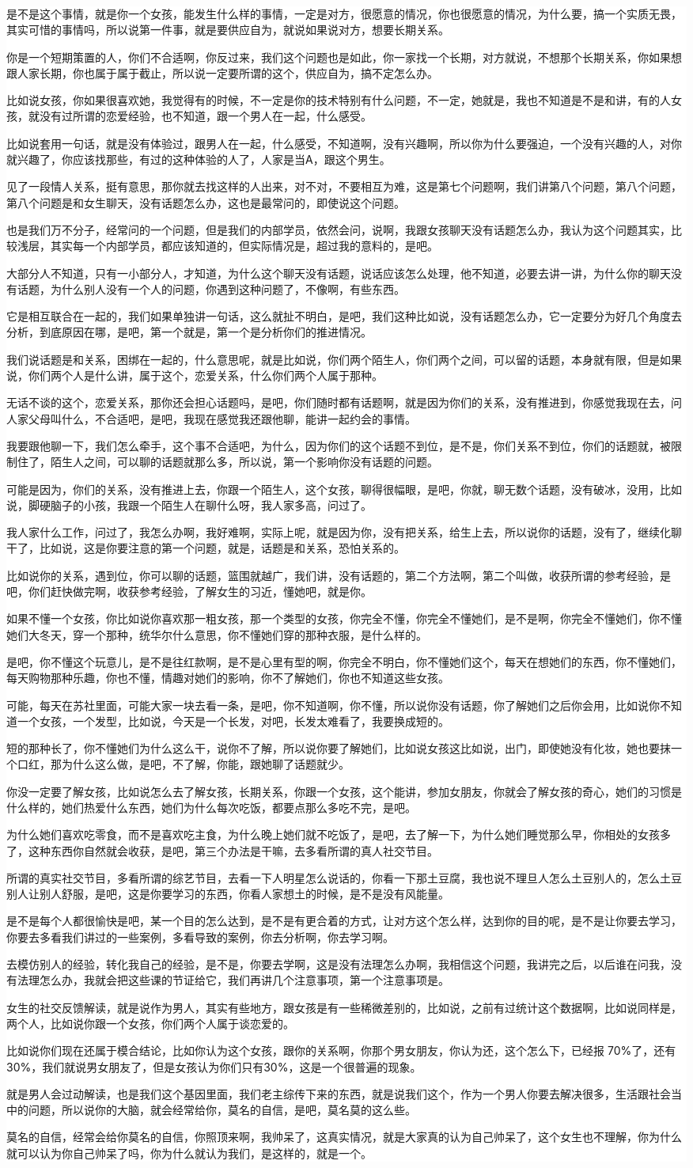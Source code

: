 是不是这个事情，就是你一个女孩，能发生什么样的事情，一定是对方，很愿意的情况，你也很愿意的情况，为什么要，搞一个实质无畏，其实可惜的事情吗，所以说第一件事，就是要供应自为，就说如果说对方，想要长期关系。

你是一个短期策置的人，你们不合适啊，你反过来，我们这个问题也是如此，你一家找一个长期，对方就说，不想那个长期关系，你如果想跟人家长期，你也属于属于截止，所以说一定要所谓的这个，供应自为，搞不定怎么办。

比如说女孩，你如果很喜欢她，我觉得有的时候，不一定是你的技术特别有什么问题，不一定，她就是，我也不知道是不是和讲，有的人女孩，就没有过所谓的恋爱经验，也不知道，跟一个男人在一起，什么感受。

比如说套用一句话，就是没有体验过，跟男人在一起，什么感受，不知道啊，没有兴趣啊，所以你为什么要强迫，一个没有兴趣的人，对你就兴趣了，你应该找那些，有过的这种体验的人了，人家是当A，跟这个男生。

见了一段情人关系，挺有意思，那你就去找这样的人出来，对不对，不要相互为难，这是第七个问题啊，我们讲第八个问题，第八个问题，第八个问题是和女生聊天，没有话题怎么办，这也是最常问的，即使说这个问题。

也是我们万不分子，经常问的一个问题，但是我们的内部学员，依然会问，说啊，我跟女孩聊天没有话题怎么办，我认为这个问题其实，比较浅层，其实每一个内部学员，都应该知道的，但实际情况是，超过我的意料的，是吧。

大部分人不知道，只有一小部分人，才知道，为什么这个聊天没有话题，说话应该怎么处理，他不知道，必要去讲一讲，为什么你的聊天没有话题，为什么别人没有一个人的问题，你遇到这种问题了，不像啊，有些东西。

它是相互联合在一起的，我们如果单独讲一句话，这么就扯不明白，是吧，我们这种比如说，没有话题怎么办，它一定要分为好几个角度去分析，到底原因在哪，是吧，第一个就是，第一个是分析你们的推进情况。

我们说话题是和关系，困绑在一起的，什么意思呢，就是比如说，你们两个陌生人，你们两个之间，可以留的话题，本身就有限，但是如果说，你们两个人是什么讲，属于这个，恋爱关系，什么你们两个人属于那种。

无话不谈的这个，恋爱关系，那你还会担心话题吗，是吧，你们随时都有话题啊，就是因为你们的关系，没有推进到，你感觉我现在去，问人家父母叫什么，不合适吧，是吧，我现在感觉我还跟他聊，能讲一起约会的事情。

我要跟他聊一下，我们怎么牵手，这个事不合适吧，为什么，因为你们的这个话题不到位，是不是，你们关系不到位，你们的话题就，被限制住了，陌生人之间，可以聊的话题就那么多，所以说，第一个影响你没有话题的问题。

可能是因为，你们的关系，没有推进上去，你跟一个陌生人，这个女孩，聊得很幅眼，是吧，你就，聊无数个话题，没有破冰，没用，比如说，脚硬脑子的小孩，我跟一个陌生人在聊什么呀，我人家多高，问过了。

我人家什么工作，问过了，我怎么办啊，我好难啊，实际上呢，就是因为你，没有把关系，给生上去，所以说你的话题，没有了，继续化聊干了，比如说，这是你要注意的第一个问题，就是，话题是和关系，恐怕关系的。

比如说你的关系，遇到位，你可以聊的话题，篮围就越广，我们讲，没有话题的，第二个方法啊，第二个叫做，收获所谓的参考经验，是吧，你们赶快做完啊，收获参考经验，了解女生的习近，懂她吧，就是你。

如果不懂一个女孩，你比如说你喜欢那一粗女孩，那一个类型的女孩，你完全不懂，你完全不懂她们，是不是啊，你完全不懂她们，你不懂她们大冬天，穿一个那种，统华尔什么意思，你不懂她们穿的那种衣服，是什么样的。

是吧，你不懂这个玩意儿，是不是往红款啊，是不是心里有型的啊，你完全不明白，你不懂她们这个，每天在想她们的东西，你不懂她们，每天购物那种乐趣，你也不懂，情趣对她们的影响，你不了解她们，你也不知道这些女孩。

可能，每天在苏社里面，可能大家一块去看一条，是吧，你不知道啊，你不懂，所以说你没有话题，你了解她们之后你会用，比如说你不知道一个女孩，一个发型，比如说，今天是一个长发，对吧，长发太难看了，我要换成短的。

短的那种长了，你不懂她们为什么这么干，说你不了解，所以说你要了解她们，比如说女孩这比如说，出门，即使她没有化妆，她也要抹一个口红，那为什么这么做，是吧，不了解，你能，跟她聊了话题就少。

你没一定要了解女孩，比如说怎么去了解女孩，长期关系，你跟一个女孩，这个能讲，参加女朋友，你就会了解女孩的奇心，她们的习惯是什么样的，她们热爱什么东西，她们为什么每次吃饭，都要点那么多吃不完，是吧。

为什么她们喜欢吃零食，而不是喜欢吃主食，为什么晚上她们就不吃饭了，是吧，去了解一下，为什么她们睡觉那么早，你相处的女孩多了，这种东西你自然就会收获，是吧，第三个办法是干嘛，去多看所谓的真人社交节目。

所谓的真实社交节目，多看所谓的综艺节目，去看一下人明星怎么说话的，你看一下那土豆腐，我也说不理旦人怎么土豆别人的，怎么土豆别人让别人舒服，是吧，这是你要学习的东西，你看人家想土的时候，是不是没有风能量。

是不是每个人都很愉快是吧，某一个目的怎么达到，是不是有更合着的方式，让对方这个怎么样，达到你的目的呢，是不是让你要去学习，你要去多看我们讲过的一些案例，多看导致的案例，你去分析啊，你去学习啊。

去模仿别人的经验，转化我自己的经验，是不是，你要去学啊，这是没有法理怎么办啊，我相信这个问题，我讲完之后，以后谁在问我，没有法理怎么办，我就会把这些课的节证给它，我们再讲几个注意事项，第一个注意事项是。

女生的社交反馈解读，就是说作为男人，其实有些地方，跟女孩是有一些稀微差别的，比如说，之前有过统计这个数据啊，比如说同样是，两个人，比如说你跟一个女孩，你们两个人属于谈恋爱的。

比如说你们现在还属于模合结论，比如你认为这个女孩，跟你的关系啊，你那个男女朋友，你认为还，这个怎么下，已经报 70%了，还有30%，我们就说男女朋友了，但是女孩认为你们只有30%，这是一个很普遍的现象。

就是男人会过动解读，也是我们这个基因里面，我们老主综传下来的东西，就是说我们这个，作为一个男人你要去解决很多，生活跟社会当中的问题，所以说你的大脑，就会经常给你，莫名的自信，是吧，莫名莫的这么些。

莫名的自信，经常会给你莫名的自信，你照顶来啊，我帅呆了，这真实情况，就是大家真的认为自己帅呆了，这个女生也不理解，你为什么就可以认为你自己帅呆了吗，你为什么就认为我们，是这样的，就是一个。
